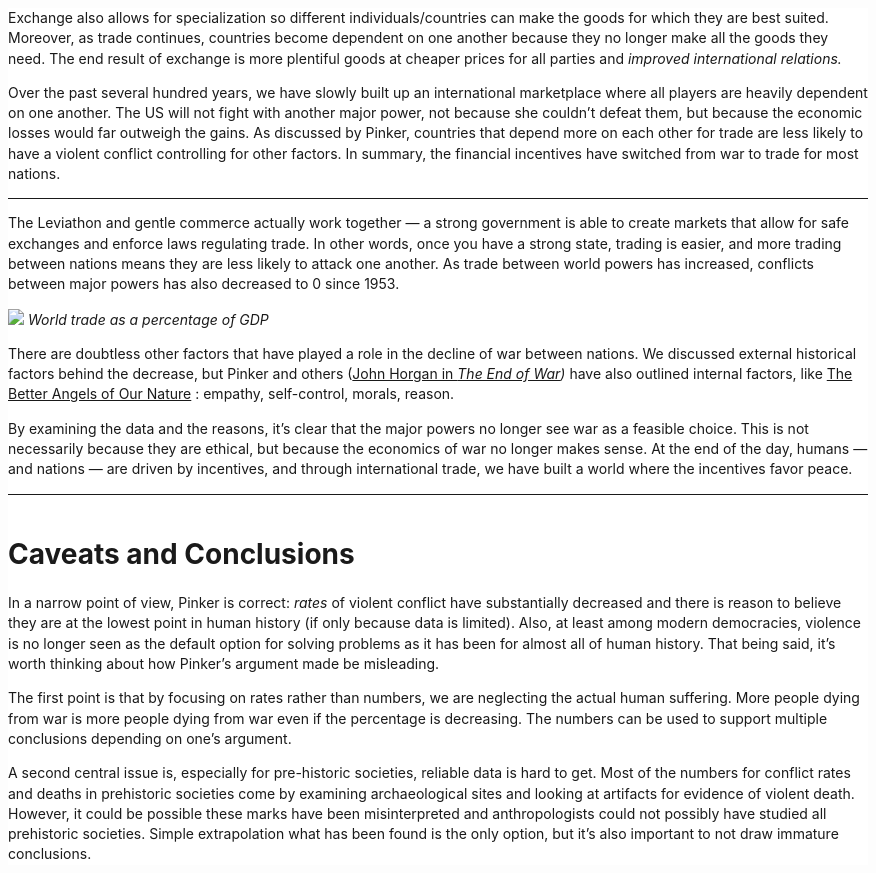 Exchange also allows for specialization so different individuals/countries can make the goods for which they are best suited. Moreover, as trade continues, countries become dependent on one another because they no longer make all the goods they need. The end result of exchange is more plentiful goods at cheaper prices for all parties and _improved international relations._

Over the past several hundred years, we have slowly built up an international marketplace where all players are heavily dependent on one another. The US will not fight with another major power, not because she couldn’t defeat them, but because the economic losses would far outweigh the gains. As discussed by Pinker, countries that depend more on each other for trade are less likely to have a violent conflict controlling for other factors. In summary, the financial incentives have switched from war to trade for most nations.

* * *

The Leviathon and gentle commerce actually work together — a strong government is able to create markets that allow for safe exchanges and enforce laws regulating trade. In other words, once you have a strong state, trading is easier, and more trading between nations means they are less likely to attack one another. As trade between world powers has increased, conflicts between major powers has also decreased to 0 since 1953.

![](https://miro.medium.com/max/2000/1*mZFZt3_K9pT3CA20P-XDeg.png?q=20)
*World trade as a percentage of GDP*

There are doubtless other factors that have played a role in the decline of war between nations. We discussed external historical factors behind the decrease, but Pinker and others ([John Horgan in _The End of War_](https://bigthink.com/re-envision-toyota-blog/the-end-of-war?)_)_ have also outlined internal factors, like [The Better Angels of Our Nature](https://en.wikipedia.org/wiki/The_Better_Angels_of_Our_Nature?#Four_better_angels_(Chapter_9)) : empathy, self-control, morals, reason.

By examining the data and the reasons, it’s clear that the major powers no longer see war as a feasible choice. This is not necessarily because they are ethical, but because the economics of war no longer makes sense. At the end of the day, humans — and nations — are driven by incentives, and through international trade, we have built a world where the incentives favor peace.

* * *

# Caveats and Conclusions

In a narrow point of view, Pinker is correct: _rates_ of violent conflict have substantially decreased and there is reason to believe they are at the lowest point in human history (if only because data is limited). Also, at least among modern democracies, violence is no longer seen as the default option for solving problems as it has been for almost all of human history. That being said, it’s worth thinking about how Pinker’s argument made be misleading.

The first point is that by focusing on rates rather than numbers, we are neglecting the actual human suffering. More people dying from war is more people dying from war even if the percentage is decreasing. The numbers can be used to support multiple conclusions depending on one’s argument.

A second central issue is, especially for pre-historic societies, reliable data is hard to get. Most of the numbers for conflict rates and deaths in prehistoric societies come by examining archaeological sites and looking at artifacts for evidence of violent death. However, it could be possible these marks have been misinterpreted and anthropologists could not possibly have studied all prehistoric societies. Simple extrapolation what has been found is the only option, but it’s also important to not draw immature conclusions.
